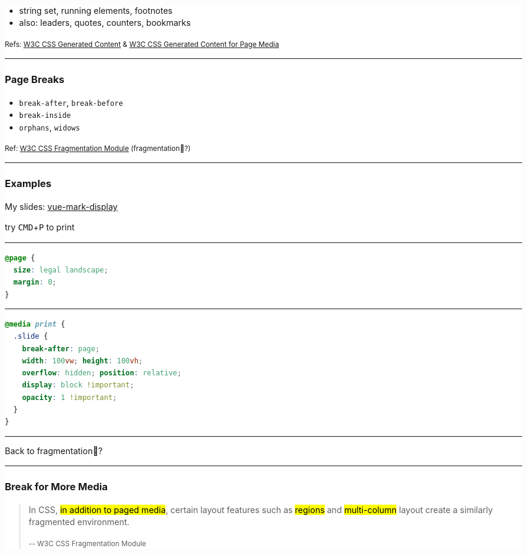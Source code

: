 - string set, running elements, footnotes
- also: leaders, quotes, counters, bookmarks

<small>Refs: [W3C CSS Generated Content](https://drafts.csswg.org/css-content/) &amp; [W3C CSS Generated Content for Page Media](https://drafts.csswg.org/css-gcpm/)</small>

----

### Page Breaks

- `break-after`, `break-before`
- `break-inside`
- `orphans`, `widows`

<small>Ref: [W3C CSS Fragmentation Module](https://drafts.csswg.org/css-break/) (fragmentation🤔?)</small>

----

### Examples

My slides: [vue-mark-display](https://github.com/jinjiang/vue-mark-display)

try <kbd>CMD</kbd>+<kbd>P</kbd> to print

----

``` css
@page {
  size: legal landscape;
  margin: 0;
}
```

----

``` css
@media print {
  .slide {
    break-after: page;
    width: 100vw; height: 100vh;
    overflow: hidden; position: relative;
    display: block !important;
    opacity: 1 !important;
  }
}
```

----

Back to fragmentation🤔?

----

### Break for More Media

> In CSS, <mark>in addition to paged media</mark>, certain layout features such as <mark>regions</mark> and <mark>multi-column</mark> layout create a similarly fragmented environment.
> 
> <small>-- W3C CSS Fragmentation Module</small>

